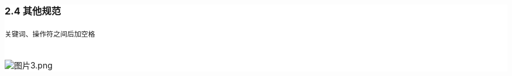 
<a name="777f74e3"></a>
### 2.4 其他规范


```css
关键词、操作符之间后加空格
```

<br />![图片3.png](https://cdn.nlark.com/yuque/0/2020/png/1483858/1600178809772-b04421c6-5908-4656-9214-328e62bab764.png#align=left&display=inline&height=156&margin=%5Bobject%20Object%5D&name=%E5%9B%BE%E7%89%873.png&originHeight=156&originWidth=220&size=1997&status=done&style=none&width=220)

